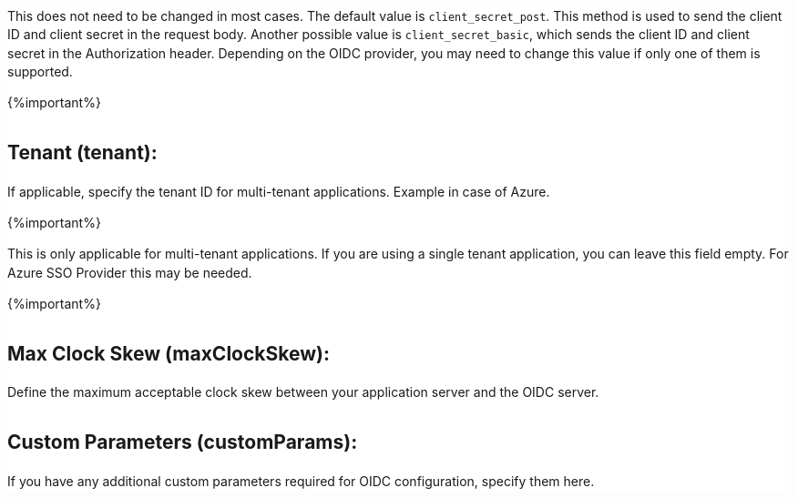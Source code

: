This does not need to be changed in most cases. The default value is `client_secret_post`. 
This method is used to send the client ID and client secret in the request body.
Another possible value is `client_secret_basic`, which sends the client ID and client secret in the Authorization header.
Depending on the OIDC provider, you may need to change this value if only one of them is supported.

{%important%}

## Tenant (tenant): 
If applicable, specify the tenant ID for multi-tenant applications. Example in case of Azure.

{%important%}

This is only applicable for multi-tenant applications. If you are using a single tenant application, you can leave this field empty.
For Azure SSO Provider this may be needed.

{%important%}

## Max Clock Skew (maxClockSkew): 
Define the maximum acceptable clock skew between your application server and the OIDC server.

## Custom Parameters (customParams): 
If you have any additional custom parameters required for OIDC configuration, specify them here.
